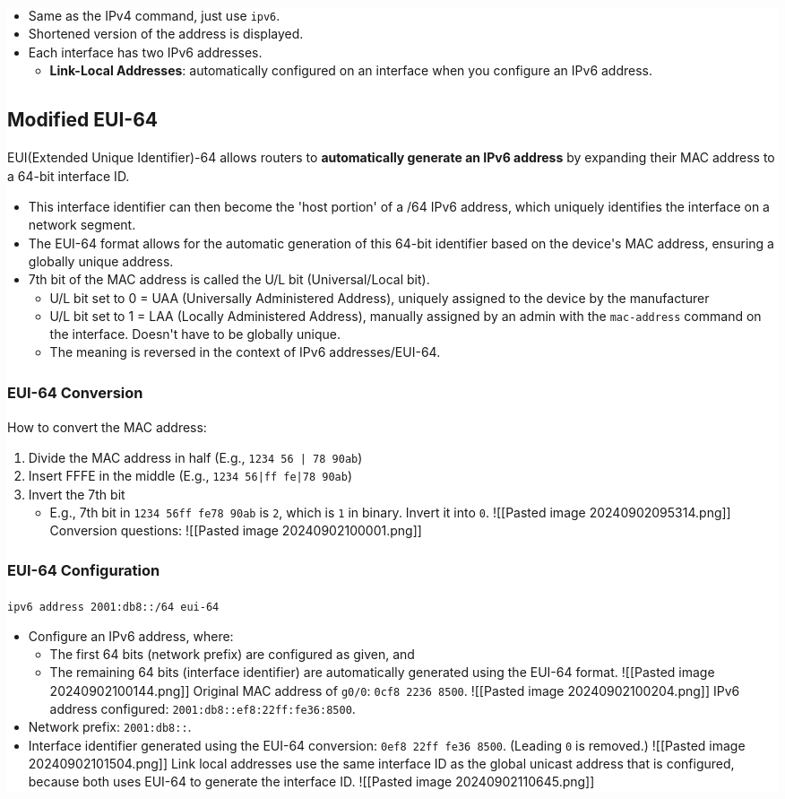 - Same as the IPv4 command, just use `ipv6`.
- Shortened version of the address is displayed.
- Each interface has two IPv6 addresses.
	- **Link-Local Addresses**: automatically configured on an interface when you configure an IPv6 address.
## Modified EUI-64
EUI(Extended Unique Identifier)-64 allows routers to **automatically generate an IPv6 address** by expanding their MAC address to a 64-bit interface ID.
- This interface identifier can then become the 'host portion' of a /64 IPv6 address, which uniquely identifies the interface on a network segment.
- The EUI-64 format allows for the automatic generation of this 64-bit identifier based on the device's MAC address, ensuring a globally unique address.
- 7th bit of the MAC address is called the U/L bit (Universal/Local bit).
	- U/L bit set to 0 = UAA (Universally Administered Address), uniquely assigned to the device by the manufacturer
	- U/L bit set to 1 = LAA (Locally Administered Address), manually assigned by an admin with the `mac-address` command on the interface. Doesn't have to be globally unique.
	- The meaning is reversed in the context of IPv6 addresses/EUI-64.
### EUI-64 Conversion
How to convert the MAC address:
1. Divide the MAC address in half (E.g., `1234 56 | 78 90ab`)
2. Insert FFFE in the middle (E.g., `1234 56|ff fe|78 90ab`)
3. Invert the 7th bit 
	- E.g., 7th bit in `1234 56ff fe78 90ab` is `2`, which is `1` in binary. Invert it into `0`. ![[Pasted image 20240902095314.png]]
Conversion questions:
![[Pasted image 20240902100001.png]]
### EUI-64 Configuration
`ipv6 address 2001:db8::/64 eui-64`
- Configure an IPv6 address, where: 
	- The first 64 bits (network prefix) are configured as given, and 
	- The remaining 64 bits (interface identifier) are automatically generated using the EUI-64 format.
![[Pasted image 20240902100144.png]]
Original MAC address of `g0/0`: `0cf8 2236 8500`.
![[Pasted image 20240902100204.png]]
IPv6 address configured: `2001:db8::ef8:22ff:fe36:8500`.
- Network prefix: `2001:db8::`.
- Interface identifier generated using the EUI-64 conversion: `0ef8 22ff fe36 8500`. (Leading `0` is removed.)
![[Pasted image 20240902101504.png]]
Link local addresses use the same interface ID as the global unicast address that is configured, because both uses EUI-64 to generate the interface ID.
![[Pasted image 20240902110645.png]]
